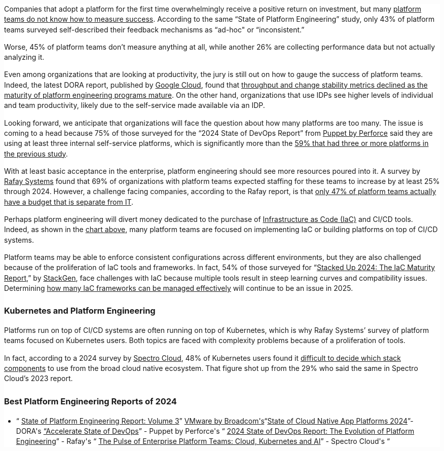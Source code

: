 Companies that adopt a platform for the first time overwhelmingly receive a positive return on investment, but many [platform teams do not know how to measure success](https://thenewstack.io/the-2024-state-of-platform-engineering-fledgling-at-best/). According to the same “State of Platform Engineering” study, only 43% of platform teams surveyed self-described their feedback mechanisms as “ad-hoc" or “inconsistent.”

Worse, 45% of platform teams don’t measure anything at all, while another 26% are collecting performance data but not actually analyzing it.

Even among organizations that are looking at productivity, the jury is still out on how to gauge the success of platform teams. Indeed, the latest DORA report, published by [Google Cloud](https://cloud.google.com/?utm_content=inline+mention), found that [throughput and change stability metrics declined as the maturity of platform engineering programs mature](https://thenewstack.io/dora-2024-ai-and-platform-engineering-fall-short/). On the other hand, organizations that use IDPs see higher levels of individual and team productivity, likely due to the self-service made available via an IDP.

Looking forward, we anticipate that organizations will face the question about how many platforms are too many. The issue is coming to a head because 75% of those surveyed for the “2024 State of DevOps Report” from [Puppet by Perforce](https://puppet.com/?utm_content=inline+mention) said they are using at least three internal self-service platforms, which is significantly more than the [59% that had three or more platforms in the previous study](https://thenewstack.io/platform-engineering-more-teams-now-running-3-or-more-idps/).

With at least basic acceptance in the enterprise, platform engineering should see more resources poured into it. A survey by [Rafay Systems](https://rafay.co?utm_content=inline+mention) found that 69% of organizations with platform teams expected staffing for these teams to increase by at least 25% through 2024. However, a challenge facing companies, according to the Rafay report, is that [only 47% of platform teams actually have a budget that is separate from IT](https://thenewstack.io/are-shared-platforms-too-restrictive-a-new-report-says-yes/).

Perhaps platform engineering will divert money dedicated to the purchase of [Infrastructure as Code (IaC)](https://thenewstack.io/infrastructure-as-code-in-2024-why-its-still-so-terrible/) and CI/CD tools. Indeed, as shown in the [chart above](#datawrapper-chart-25a6c), many platform teams are focused on implementing IaC or building platforms on top of CI/CD systems.

Platform teams may be able to enforce consistent configurations across different environments, but they are also challenged because of the proliferation of IaC tools and frameworks. In fact, 54% of those surveyed for “[Stacked Up 2024: The IaC Maturity Report](https://stackgen.com/2024-stacked-up-the-iac-maturity-report-stackgen),” by [StackGen](https://stackgen.com/?utm_content=inline+mention), face challenges with IaC because multiple tools result in steep learning curves and compatibility issues. Determining [how many IaC frameworks can be managed effectively](https://thenewstack.io/terraform-and-the-tooling-multiverse-in-the-future-of-iac/) will continue to be an issue in 2025.

### Kubernetes and Platform Engineering
Platforms run on top of CI/CD systems are often running on top of Kubernetes, which is why Rafay Systems’ survey of platform teams focused on Kubernetes users. Both topics are faced with complexity problems because of a proliferation of tools.

In fact, according to a 2024 survey by [Spectro Cloud](https://www.spectrocloud.com/?utm_content=inline+mention), 48% of Kubernetes users found it [difficult to decide which stack components](https://thenewstack.io/kubernetes-48-of-users-struggle-with-tool-choice/) to use from the broad cloud native ecosystem. That figure shot up from the 29% who said the same in Spectro Cloud’s 2023 report.

### Best Platform Engineering Reports of 2024
- “
[State of Platform Engineering Report: Volume 3](https://platformengineering.org/state-of-platform-engineering-vol-3)” [VMware by Broadcom's](https://tanzu.vmware.com?utm_content=inline+mention)“[State of Cloud Native App Platforms 2024](https://go-vmware.broadcom.com/2024-State-of-Cloud-Native-App-Platforms)”- DORA's
[“Accelerate State of DevOps](https://dora.dev/research/2024/dora-report/)” - Puppet by Perforce's “
[2024 State of DevOps Report: The Evolution of Platform Engineering](https://www.puppet.com/blog/state-devops-report-2024)” - Rafay's “
[The Pulse of Enterprise Platform Teams: Cloud, Kubernetes and AI](https://rafay.co/the-pulse-of-the-enterprise-platform-team-cloud-kubernetes-and-ai/)” - Spectro Cloud's “